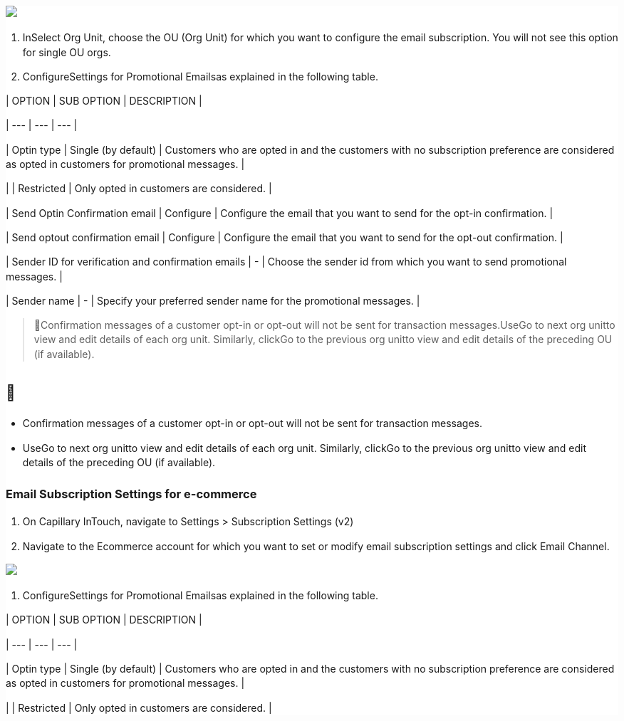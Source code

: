 ![](https://files.readme.io/ee2a148-uxJvJEho-HQnpGSoE_GStxThHWBV_Vc7Gw.png)

1. InSelect Org Unit, choose the OU (Org Unit) for which you want to configure the email subscription. You will not see this option for single OU orgs.

2. ConfigureSettings for Promotional Emailsas explained in the following table.

| OPTION | SUB OPTION | DESCRIPTION |

| --- | --- | --- |

| Optin type | Single (by default) | Customers who are opted in and the customers with no subscription preference are considered as opted in customers for promotional messages. |

|  | Restricted | Only opted in customers are considered. |

| Send Optin Confirmation email | Configure | Configure the email that you want to send for the opt-in confirmation. |

| Send optout confirmation email | Configure | Configure the email that you want to send for the opt-out confirmation. |

| Sender ID for verification and confirmation emails | - | Choose the sender id from which you want to send promotional messages. |

| Sender name | - | Specify your preferred sender name for the promotional messages. |



> 📘Confirmation messages of a customer opt-in or opt-out will not be sent for transaction messages.UseGo to next org unitto view and edit details of each org unit. Similarly, clickGo to the previous org unitto view and edit details of the preceding OU (if available).

## 📘

- Confirmation messages of a customer opt-in or opt-out will not be sent for transaction messages.

- UseGo to next org unitto view and edit details of each org unit. Similarly, clickGo to the previous org unitto view and edit details of the preceding OU (if available).

### Email Subscription Settings for e-commerce

1. On Capillary InTouch, navigate to Settings > Subscription Settings (v2)

2. Navigate to the Ecommerce account for which you want to set or modify email subscription settings and click Email Channel.

![](https://files.readme.io/e2a77bb--eN2vVXjSpea201T9IW-6RPwA012Kd4gdA.png)

1. ConfigureSettings for Promotional Emailsas explained in the following table.

| OPTION | SUB OPTION | DESCRIPTION |

| --- | --- | --- |

| Optin type | Single (by default) | Customers who are opted in and the customers with no subscription preference are considered as opted in customers for promotional messages. |

|  | Restricted | Only opted in customers are considered. |

